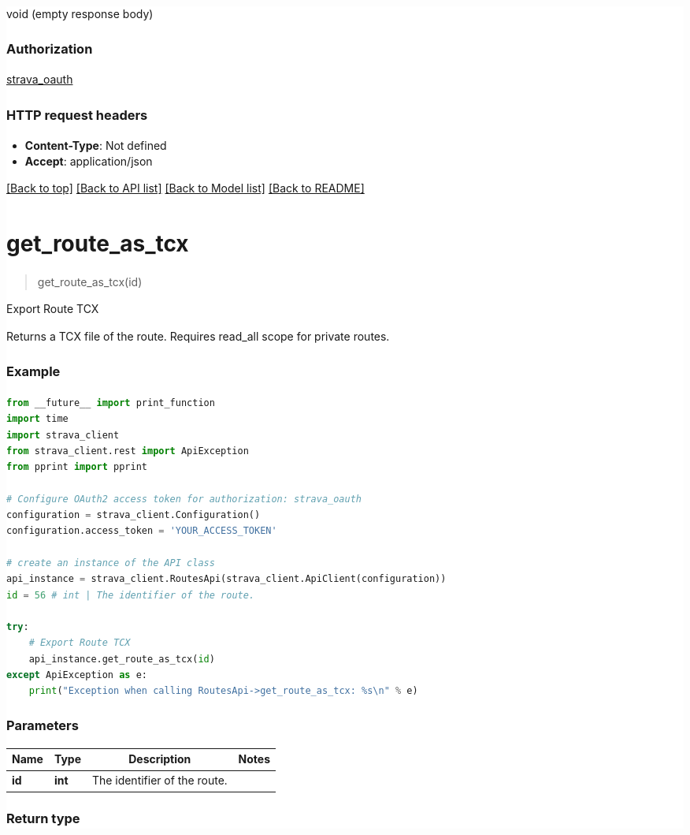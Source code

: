 void (empty response body)

### Authorization

[strava_oauth](../README.md#strava_oauth)

### HTTP request headers

 - **Content-Type**: Not defined
 - **Accept**: application/json

[[Back to top]](#) [[Back to API list]](../README.md#documentation-for-api-endpoints) [[Back to Model list]](../README.md#documentation-for-models) [[Back to README]](../README.md)

# **get_route_as_tcx**
> get_route_as_tcx(id)

Export Route TCX

Returns a TCX file of the route. Requires read_all scope for private routes.

### Example
```python
from __future__ import print_function
import time
import strava_client
from strava_client.rest import ApiException
from pprint import pprint

# Configure OAuth2 access token for authorization: strava_oauth
configuration = strava_client.Configuration()
configuration.access_token = 'YOUR_ACCESS_TOKEN'

# create an instance of the API class
api_instance = strava_client.RoutesApi(strava_client.ApiClient(configuration))
id = 56 # int | The identifier of the route.

try:
    # Export Route TCX
    api_instance.get_route_as_tcx(id)
except ApiException as e:
    print("Exception when calling RoutesApi->get_route_as_tcx: %s\n" % e)
```

### Parameters

Name | Type | Description  | Notes
------------- | ------------- | ------------- | -------------
 **id** | **int**| The identifier of the route. | 

### Return type
